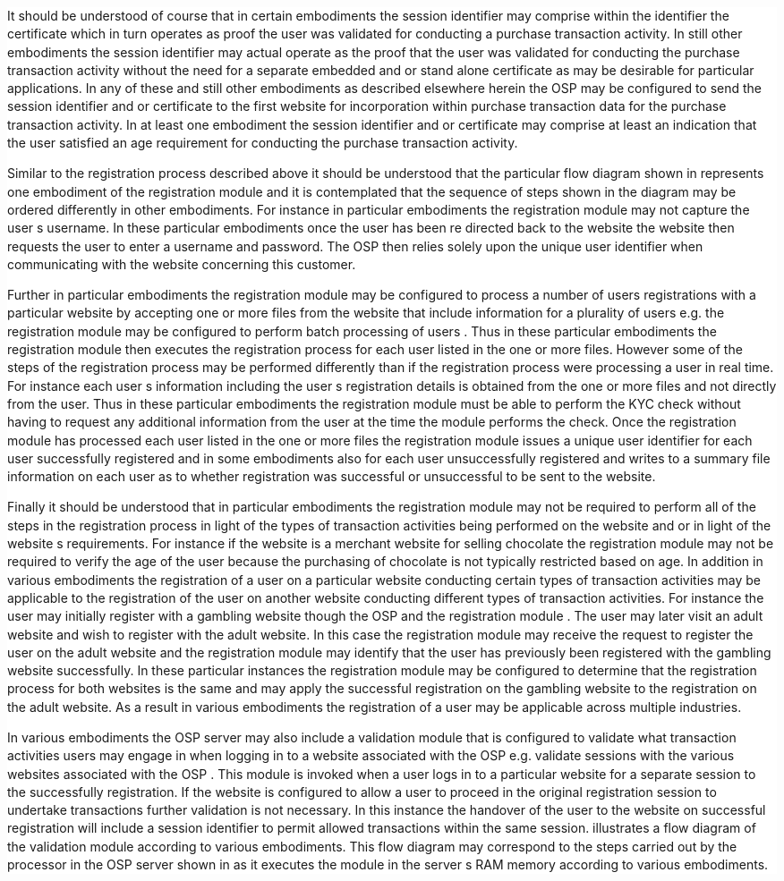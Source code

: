 It should be understood of course that in certain embodiments the session identifier may comprise within the identifier the certificate which in turn operates as proof the user was validated for conducting a purchase transaction activity. In still other embodiments the session identifier may actual operate as the proof that the user was validated for conducting the purchase transaction activity without the need for a separate embedded and or stand alone certificate as may be desirable for particular applications. In any of these and still other embodiments as described elsewhere herein the OSP may be configured to send the session identifier and or certificate to the first website for incorporation within purchase transaction data for the purchase transaction activity. In at least one embodiment the session identifier and or certificate may comprise at least an indication that the user satisfied an age requirement for conducting the purchase transaction activity.

Similar to the registration process described above it should be understood that the particular flow diagram shown in represents one embodiment of the registration module and it is contemplated that the sequence of steps shown in the diagram may be ordered differently in other embodiments. For instance in particular embodiments the registration module may not capture the user s username. In these particular embodiments once the user has been re directed back to the website the website then requests the user to enter a username and password. The OSP then relies solely upon the unique user identifier when communicating with the website concerning this customer.

Further in particular embodiments the registration module may be configured to process a number of users registrations with a particular website by accepting one or more files from the website that include information for a plurality of users e.g. the registration module may be configured to perform batch processing of users . Thus in these particular embodiments the registration module then executes the registration process for each user listed in the one or more files. However some of the steps of the registration process may be performed differently than if the registration process were processing a user in real time. For instance each user s information including the user s registration details is obtained from the one or more files and not directly from the user. Thus in these particular embodiments the registration module must be able to perform the KYC check without having to request any additional information from the user at the time the module performs the check. Once the registration module has processed each user listed in the one or more files the registration module issues a unique user identifier for each user successfully registered and in some embodiments also for each user unsuccessfully registered and writes to a summary file information on each user as to whether registration was successful or unsuccessful to be sent to the website.

Finally it should be understood that in particular embodiments the registration module may not be required to perform all of the steps in the registration process in light of the types of transaction activities being performed on the website and or in light of the website s requirements. For instance if the website is a merchant website for selling chocolate the registration module may not be required to verify the age of the user because the purchasing of chocolate is not typically restricted based on age. In addition in various embodiments the registration of a user on a particular website conducting certain types of transaction activities may be applicable to the registration of the user on another website conducting different types of transaction activities. For instance the user may initially register with a gambling website though the OSP and the registration module . The user may later visit an adult website and wish to register with the adult website. In this case the registration module may receive the request to register the user on the adult website and the registration module may identify that the user has previously been registered with the gambling website successfully. In these particular instances the registration module may be configured to determine that the registration process for both websites is the same and may apply the successful registration on the gambling website to the registration on the adult website. As a result in various embodiments the registration of a user may be applicable across multiple industries.

In various embodiments the OSP server may also include a validation module that is configured to validate what transaction activities users may engage in when logging in to a website associated with the OSP e.g. validate sessions with the various websites associated with the OSP . This module is invoked when a user logs in to a particular website for a separate session to the successfully registration. If the website is configured to allow a user to proceed in the original registration session to undertake transactions further validation is not necessary. In this instance the handover of the user to the website on successful registration will include a session identifier to permit allowed transactions within the same session. illustrates a flow diagram of the validation module according to various embodiments. This flow diagram may correspond to the steps carried out by the processor in the OSP server shown in as it executes the module in the server s RAM memory according to various embodiments.
